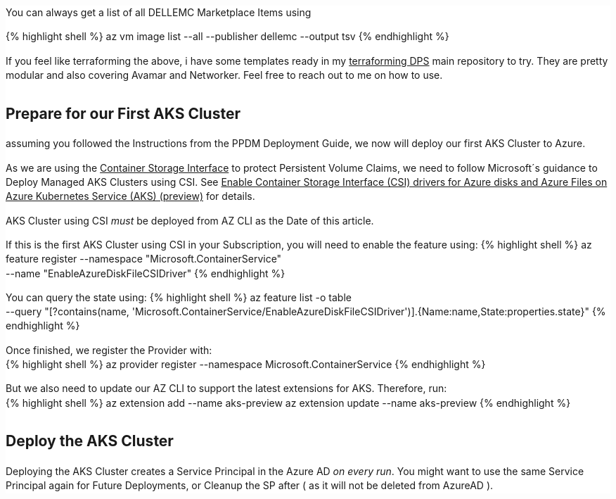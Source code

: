 You can always get a list of all DELLEMC Marketplace Items using

{% highlight shell %}
az vm image list --all --publisher dellemc --output tsv
{% endhighlight %}

If you feel like terraforming the above, i have some templates ready in my [terraforming DPS](https://github.com/bottkars/terraforming-dps) main repository to try. They are pretty modular and also covering Avamar and Networker. Feel free to reach out to me on how to use.

## Prepare for our First AKS Cluster

assuming you followed the Instructions from the PPDM Deployment Guide, we now will deploy our first AKS Cluster to Azure. 

As we are using the [Container Storage Interface](https://github.com/container-storage-interface/spec/blob/master/spec.md) to protect Persistent Volume Claims, we need to follow Microsoft´s guidance to Deploy Managed AKS Clusters using CSI.
See [Enable Container Storage Interface (CSI) drivers for Azure disks and Azure Files on Azure Kubernetes Service (AKS) (preview)](https://docs.microsoft.com/en-us/azure/aks/csi-storage-drivers) for details.

AKS Cluster using CSI *must* be deployed from AZ CLI as the Date of this article.

If this is the first AKS Cluster using CSI in your Subscription, you will need to enable the feature using:
{% highlight shell %}
az feature register --namespace "Microsoft.ContainerService" \
 --name "EnableAzureDiskFileCSIDriver"
{% endhighlight %}

You can query the state using:
{% highlight shell %}
az feature list -o table \
--query "[?contains(name, 'Microsoft.ContainerService/EnableAzureDiskFileCSIDriver')].{Name:name,State:properties.state}"
{% endhighlight %}

Once finished, we register the Provider with:  
{% highlight shell %}
az provider register --namespace Microsoft.ContainerService
{% endhighlight %}

But we also need to update our AZ CLI to support the latest extensions for AKS. Therefore, run:  
{% highlight shell %}
az extension add --name aks-preview
az extension update --name aks-preview
{% endhighlight %}

## Deploy the AKS Cluster

Deploying the AKS Cluster creates a Service Principal in the Azure AD *on every run*.
You might want to use the same Service Principal again for Future Deployments, or Cleanup the SP after ( as it will not be deleted from AzureAD ).
